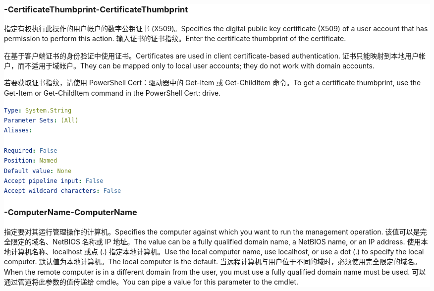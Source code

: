 ### <span data-ttu-id="2decc-157">-CertificateThumbprint</span><span class="sxs-lookup"><span data-stu-id="2decc-157">-CertificateThumbprint</span></span>

<span data-ttu-id="2decc-158">指定有权执行此操作的用户帐户的数字公钥证书 (X509)。</span><span class="sxs-lookup"><span data-stu-id="2decc-158">Specifies the digital public key certificate (X509) of a user account that has permission to perform this action.</span></span>
<span data-ttu-id="2decc-159">输入证书的证书指纹。</span><span class="sxs-lookup"><span data-stu-id="2decc-159">Enter the certificate thumbprint of the certificate.</span></span>

<span data-ttu-id="2decc-160">在基于客户端证书的身份验证中使用证书。</span><span class="sxs-lookup"><span data-stu-id="2decc-160">Certificates are used in client certificate-based authentication.</span></span>
<span data-ttu-id="2decc-161">证书只能映射到本地用户帐户，而不适用于域帐户。</span><span class="sxs-lookup"><span data-stu-id="2decc-161">They can be mapped only to local user accounts; they do not work with domain accounts.</span></span>

<span data-ttu-id="2decc-162">若要获取证书指纹，请使用 PowerShell Cert：驱动器中的 Get-Item 或 Get-ChildItem 命令。</span><span class="sxs-lookup"><span data-stu-id="2decc-162">To get a certificate thumbprint, use the Get-Item or Get-ChildItem command in the PowerShell Cert: drive.</span></span>

```yaml
Type: System.String
Parameter Sets: (All)
Aliases:

Required: False
Position: Named
Default value: None
Accept pipeline input: False
Accept wildcard characters: False
```

### <span data-ttu-id="2decc-163">-ComputerName</span><span class="sxs-lookup"><span data-stu-id="2decc-163">-ComputerName</span></span>

<span data-ttu-id="2decc-164">指定要对其运行管理操作的计算机。</span><span class="sxs-lookup"><span data-stu-id="2decc-164">Specifies the computer against which you want to run the management operation.</span></span>
<span data-ttu-id="2decc-165">该值可以是完全限定的域名、NetBIOS 名称或 IP 地址。</span><span class="sxs-lookup"><span data-stu-id="2decc-165">The value can be a fully qualified domain name, a NetBIOS name, or an IP address.</span></span>
<span data-ttu-id="2decc-166">使用本地计算机名称、localhost 或点 (.) 指定本地计算机。</span><span class="sxs-lookup"><span data-stu-id="2decc-166">Use the local computer name, use localhost, or use a dot (.) to specify the local computer.</span></span>
<span data-ttu-id="2decc-167">默认值为本地计算机。</span><span class="sxs-lookup"><span data-stu-id="2decc-167">The local computer is the default.</span></span>
<span data-ttu-id="2decc-168">当远程计算机与用户位于不同的域时，必须使用完全限定的域名。</span><span class="sxs-lookup"><span data-stu-id="2decc-168">When the remote computer is in a different domain from the user, you must use a fully qualified domain name must be used.</span></span>
<span data-ttu-id="2decc-169">可以通过管道将此参数的值传递给 cmdle。</span><span class="sxs-lookup"><span data-stu-id="2decc-169">You can pipe a value for this parameter to the cmdlet.</span></span>
